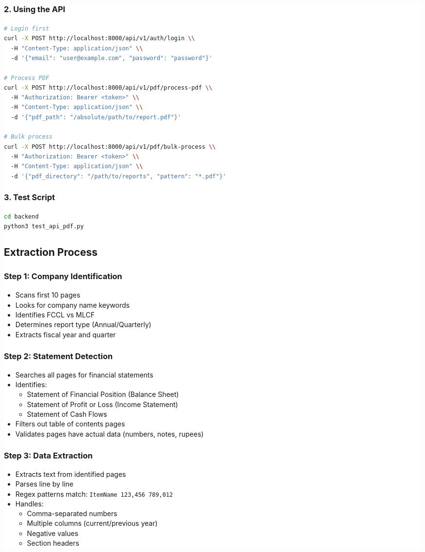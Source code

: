 ### 2. Using the API

```bash
# Login first
curl -X POST http://localhost:8000/api/v1/auth/login \\
  -H "Content-Type: application/json" \\
  -d '{"email": "user@example.com", "password": "password"}'

# Process PDF
curl -X POST http://localhost:8000/api/v1/pdf/process-pdf \\
  -H "Authorization: Bearer <token>" \\
  -H "Content-Type: application/json" \\
  -d '{"pdf_path": "/absolute/path/to/report.pdf"}'

# Bulk process
curl -X POST http://localhost:8000/api/v1/pdf/bulk-process \\
  -H "Authorization: Bearer <token>" \\
  -H "Content-Type: application/json" \\
  -d '{"pdf_directory": "/path/to/reports", "pattern": "*.pdf"}'
```

### 3. Test Script

```bash
cd backend
python3 test_api_pdf.py
```

## Extraction Process

### Step 1: Company Identification
- Scans first 10 pages
- Looks for company name keywords
- Identifies FCCL vs MLCF
- Determines report type (Annual/Quarterly)
- Extracts fiscal year and quarter

### Step 2: Statement Detection
- Searches all pages for financial statements
- Identifies:
  - Statement of Financial Position (Balance Sheet)
  - Statement of Profit or Loss (Income Statement)
  - Statement of Cash Flows
- Filters out table of contents pages
- Validates pages have actual data (numbers, notes, rupees)

### Step 3: Data Extraction
- Extracts text from identified pages
- Parses line by line
- Regex patterns match: `ItemName 123,456 789,012`
- Handles:
  - Comma-separated numbers
  - Multiple columns (current/previous year)
  - Negative values
  - Section headers
